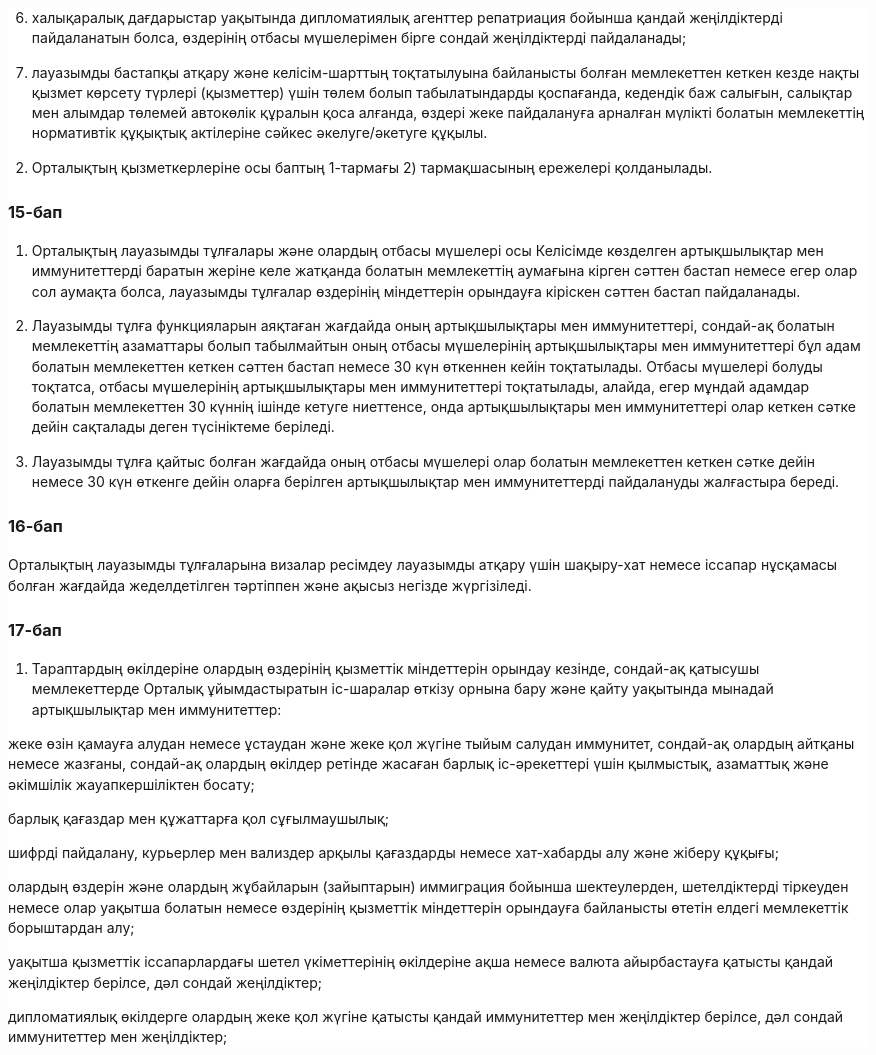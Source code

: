 6) халықаралық дағдарыстар уақытында дипломатиялық агенттер репатриация бойынша қандай жеңілдіктерді пайдаланатын болса, өздерінің отбасы мүшелерімен бірге сондай жеңілдіктерді пайдаланады;

7) лауазымды бастапқы атқару және келісім-шарттың тоқтатылуына байланысты болған мемлекеттен кеткен кезде нақты қызмет көрсету түрлері (қызметтер) үшін төлем болып табылатындарды қоспағанда, кедендік баж салығын, салықтар мен алымдар төлемей автокөлік құралын қоса алғанда, өздері жеке пайдалануға арналған мүлікті болатын мемлекеттің нормативтік құқықтық актілеріне сәйкес әкелуге/әкетуге құқылы.

2. Орталықтың қызметкерлеріне осы баптың 1-тармағы 2) тармақшасының ережелері қолданылады.

### 15-бап

1. Орталықтың лауазымды тұлғалары және олардың отбасы мүшелері осы Келісімде көзделген артықшылықтар мен иммунитеттерді баратын жеріне келе жатқанда болатын мемлекеттің аумағына кірген сәттен бастап немесе егер олар сол аумақта болса, лауазымды тұлғалар өздерінің міндеттерін орындауға кіріскен сәттен бастап пайдаланады.

2. Лауазымды тұлға функцияларын аяқтаған жағдайда оның артықшылықтары мен иммунитеттері, сондай-ақ болатын мемлекеттің азаматтары болып табылмайтын оның отбасы мүшелерінің артықшылықтары мен иммунитеттері бұл адам болатын мемлекеттен кеткен сәттен бастап немесе 30 күн өткеннен кейін тоқтатылады. Отбасы мүшелері болуды тоқтатса, отбасы мүшелерінің артықшылықтары мен иммунитеттері тоқтатылады, алайда, егер мұндай адамдар болатын мемлекеттен 30 күннің ішінде кетуге ниеттенсе, онда артықшылықтары мен иммунитеттері олар кеткен сәтке дейін сақталады деген түсініктеме беріледі.

3. Лауазымды тұлға қайтыс болған жағдайда оның отбасы мүшелері олар болатын мемлекеттен кеткен сәтке дейін немесе 30 күн өткенге дейін оларға берілген артықшылықтар мен иммунитеттерді пайдалануды жалғастыра береді.

### 16-бап

Орталықтың лауазымды тұлғаларына визалар ресімдеу лауазымды атқару үшін шақыру-хат немесе іссапар нұсқамасы болған жағдайда жеделдетілген тәртіппен және ақысыз негізде жүргізіледі.

### 17-бап

1. Тараптардың өкілдеріне олардың өздерінің қызметтік міндеттерін орындау кезінде, сондай-ақ қатысушы мемлекеттерде Орталық ұйымдастыратын іс-шаралар өткізу орнына бару және қайту уақытында мынадай артықшылықтар мен иммунитеттер:

жеке өзін қамауға алудан немесе ұстаудан және жеке қол жүгіне тыйым салудан иммунитет, сондай-ақ олардың айтқаны немесе жазғаны, сондай-ақ олардың өкілдер ретінде жасаған барлық іс-әрекеттері үшін қылмыстық, азаматтық және әкімшілік жауапкершіліктен босату;

барлық қағаздар мен құжаттарға қол сұғылмаушылық;

шифрді пайдалану, курьерлер мен вализдер арқылы қағаздарды немесе хат-хабарды алу және жіберу құқығы;

олардың өздерін және олардың жұбайларын (зайыптарын) иммиграция бойынша шектеулерден, шетелдіктерді тіркеуден немесе олар уақытша болатын немесе өздерінің қызметтік міндеттерін орындауға байланысты өтетін елдегі мемлекеттік борыштардан алу;

уақытша қызметтік іссапарлардағы шетел үкіметтерінің өкілдеріне ақша немесе валюта айырбастауға қатысты қандай жеңілдіктер берілсе, дәл сондай жеңілдіктер;

дипломатиялық өкілдерге олардың жеке қол жүгіне қатысты қандай иммунитеттер мен жеңілдіктер берілсе, дәл сондай иммунитеттер мен жеңілдіктер;
